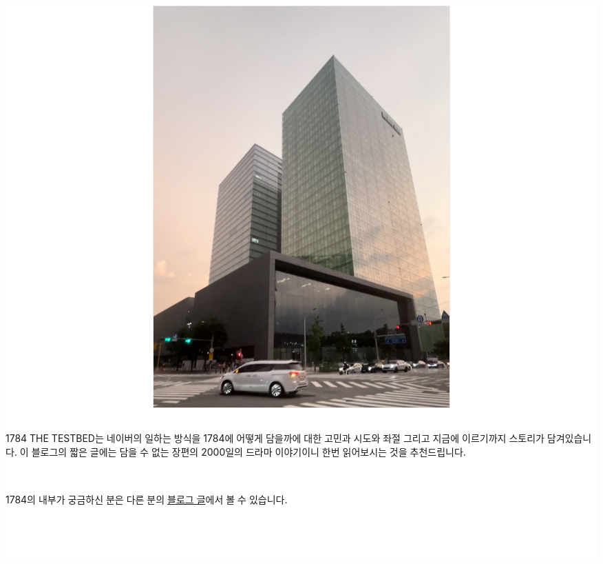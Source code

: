 <img src="https://github.com/KoEonYack/Tistory-Coveant/blob/master/Article/Note/1784_%EB%8F%84%EC%84%9C_%ED%9B%84%EA%B8%B0/img/end.jpg?raw=true" align="center" style="display: block; margin: 0px auto; display: block; height: auto; border:1px solid #eaeaea; padding: 0px;" width="50%" >
<br />

1784 THE TESTBED는 네이버의 일하는 방식을 1784에 어떻게 담을까에 대한 고민과 시도와 좌절 그리고 지금에 이르기까지 스토리가 담겨있습니다. 이 블로그의 짧은 글에는 담을 수 없는 장편의 2000일의 드라마 이야기이니 한번 읽어보시는 것을 추천드립니다.

<br />

1784의 내부가 궁금하신 분은 다른 분의 [블로그 글](https://drchung.net/2022/06/19/%EB%84%A4%EC%9D%B4%EB%B2%841784/)에서 볼 수 있습니다.

<br />
<br />
<br />
